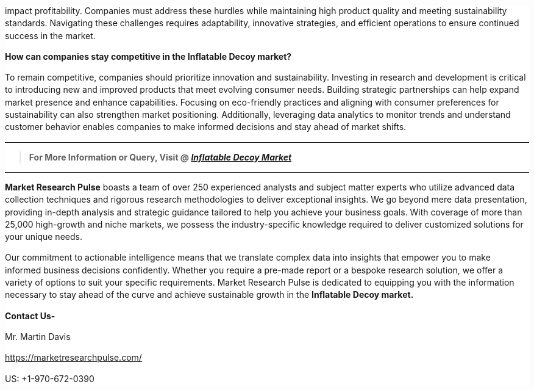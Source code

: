 impact profitability. Companies must address these hurdles while maintaining high product quality and meeting sustainability standards. Navigating these challenges requires adaptability, innovative strategies, and efficient operations to ensure continued success in the market.</p><p><strong>How can companies stay competitive in the Inflatable Decoy market?</strong></p><p>To remain competitive, companies should prioritize innovation and sustainability. Investing in research and development is critical to introducing new and improved products that meet evolving consumer needs. Building strategic partnerships can help expand market presence and enhance capabilities. Focusing on eco-friendly practices and aligning with consumer preferences for sustainability can also strengthen market positioning. Additionally, leveraging data analytics to monitor trends and understand customer behavior enables companies to make informed decisions and stay ahead of market shifts.</p><hr /><blockquote><p><strong>For More Information or Query, Visit @&nbsp;<em><a href="https://marketresearchpulse.com/report/30221/inflatable-decoy-market?utm_source=Linkedin&utm_medium=021">Inflatable Decoy Market</a></em></strong></p></blockquote><hr /><p><strong>Market Research Pulse</strong> boasts a team of over 250 experienced analysts and subject matter experts who utilize advanced data collection techniques and rigorous research methodologies to deliver exceptional insights. We go beyond mere data presentation, providing in-depth analysis and strategic guidance tailored to help you achieve your business goals. With coverage of more than 25,000 high-growth and niche markets, we possess the industry-specific knowledge required to deliver customized solutions for your unique needs.</p><p>Our commitment to actionable intelligence means that we translate complex data into insights that empower you to make informed business decisions confidently. Whether you require a pre-made report or a bespoke research solution, we offer a variety of options to suit your specific requirements. Market Research Pulse is dedicated to equipping you with the information necessary to stay ahead of the curve and achieve sustainable growth in the <strong>Inflatable Decoy market.</strong></p><p><strong>Contact Us-</strong></p><p>Mr. Martin Davis</p><p>https://marketresearchpulse.com/</p><p>US: +1-970-672-0390</p>
